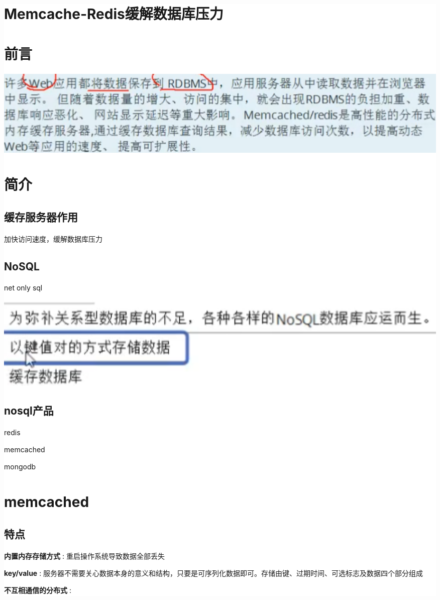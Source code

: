 # Memcache-Redis缓解数据库压力

# 前言

<img src="memcache-redis.assets\image-20211117093651109.png" alt="image-20211117093651109" style="zoom:200%;" />

# 简介

## 缓存服务器作用

加快访问速度，缓解数据库压力

## NoSQL 

net only sql

<img src="memcache-redis.assets\image-20211117094009409.png" alt="image-20211117094009409" style="zoom:200%;" />

## nosql产品

redis

memcached

mongodb

# memcached

## 特点

**内置内存存储方式** : 重启操作系统导致数据全部丢失

**key/value**  : 服务器不需要关心数据本身的意义和结构，只要是可序列化数据即可。存储由键、过期时间、可选标志及数据四个部分组成

**不互相通信的分布式** : 
